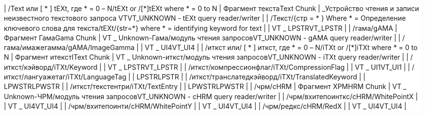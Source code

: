 | <span data-ttu-id="50f58-227">/Text или \[ \* \] tEXt, где \* = 0 – N</span><span class="sxs-lookup"><span data-stu-id="50f58-227">/tEXt or /\[\*\]tEXt where \* = 0 to N</span></span>                 | <span data-ttu-id="50f58-228">Фрагмент текста</span><span class="sxs-lookup"><span data-stu-id="50f58-228">Text Chunk</span></span>       | <span data-ttu-id="50f58-229">\_Устройство чтения и записи неизвестного текстового запроса VT</span><span class="sxs-lookup"><span data-stu-id="50f58-229">VT\_UNKNOWN - tEXt query reader/writer</span></span>    |
| <span data-ttu-id="50f58-230">/Текст/{стр = \* } Where \* = Определение ключевого слова для текста</span><span class="sxs-lookup"><span data-stu-id="50f58-230">/tEXt/{str=\*} where \* = identifying keyword for text</span></span> |                  | <span data-ttu-id="50f58-231">VT \_ LPSTR</span><span class="sxs-lookup"><span data-stu-id="50f58-231">VT\_LPSTR</span></span>                                 |
| <span data-ttu-id="50f58-232">/гама</span><span class="sxs-lookup"><span data-stu-id="50f58-232">/gAMA</span></span>                                                  | <span data-ttu-id="50f58-233">Фрагмент Гама</span><span class="sxs-lookup"><span data-stu-id="50f58-233">Gama Chunk</span></span>       | <span data-ttu-id="50f58-234">VT \_ Unknown-Гама/модуль чтения запросов</span><span class="sxs-lookup"><span data-stu-id="50f58-234">VT\_UNKNOWN - gAMA query reader/writer</span></span>    |
| <span data-ttu-id="50f58-235">/гама/имажегамма</span><span class="sxs-lookup"><span data-stu-id="50f58-235">/gAMA/ImageGamma</span></span>                                       |                  | <span data-ttu-id="50f58-236">VT \_ UI4</span><span class="sxs-lookup"><span data-stu-id="50f58-236">VT\_UI4</span></span>                                   |
| <span data-ttu-id="50f58-237">/иткст или/ \[ \* \] иткст, где \* = 0 – N</span><span class="sxs-lookup"><span data-stu-id="50f58-237">/iTXt or /\[\*\]iTXt where \* = 0 to N</span></span>                 | <span data-ttu-id="50f58-238">Фрагмент итекст</span><span class="sxs-lookup"><span data-stu-id="50f58-238">IText Chunk</span></span>      | <span data-ttu-id="50f58-239">VT \_ Unknown-иткст/модуль чтения запросов</span><span class="sxs-lookup"><span data-stu-id="50f58-239">VT\_UNKNOWN - iTXt query reader/writer</span></span>    |
| <span data-ttu-id="50f58-240">/иткст/кэйворд</span><span class="sxs-lookup"><span data-stu-id="50f58-240">/iTXt/Keyword</span></span>                                          |                  | <span data-ttu-id="50f58-241">VT \_ LPSTR</span><span class="sxs-lookup"><span data-stu-id="50f58-241">VT\_LPSTR</span></span>                                 |
| <span data-ttu-id="50f58-242">/иткст/компрессионфлаг</span><span class="sxs-lookup"><span data-stu-id="50f58-242">/iTXt/CompressionFlag</span></span>                                  |                  | <span data-ttu-id="50f58-243">VT \_ UI1</span><span class="sxs-lookup"><span data-stu-id="50f58-243">VT\_UI1</span></span>                                   |
| <span data-ttu-id="50f58-244">/иткст/лангуажетаг</span><span class="sxs-lookup"><span data-stu-id="50f58-244">/iTXt/LanguageTag</span></span>                                      |                  | <span data-ttu-id="50f58-245">LPSTR</span><span class="sxs-lookup"><span data-stu-id="50f58-245">LPSTR</span></span>                                     |
| <span data-ttu-id="50f58-246">/иткст/транслатедкэйворд</span><span class="sxs-lookup"><span data-stu-id="50f58-246">/iTXt/TranslatedKeyword</span></span>                                |                  | <span data-ttu-id="50f58-247">LPWSTR</span><span class="sxs-lookup"><span data-stu-id="50f58-247">LPWSTR</span></span>                                    |
| <span data-ttu-id="50f58-248">/иткст/текстентри</span><span class="sxs-lookup"><span data-stu-id="50f58-248">/iTXt/TextEntry</span></span>                                        |                  | <span data-ttu-id="50f58-249">LPWSTR</span><span class="sxs-lookup"><span data-stu-id="50f58-249">LPWSTR</span></span>                                    |
| <span data-ttu-id="50f58-250">/чрм</span><span class="sxs-lookup"><span data-stu-id="50f58-250">/cHRM</span></span>                                                  | <span data-ttu-id="50f58-251">Фрагмент ХРМ</span><span class="sxs-lookup"><span data-stu-id="50f58-251">HRM Chunk</span></span>        | <span data-ttu-id="50f58-252">VT \_ Unknown-ЧРМ/модуль чтения запросов</span><span class="sxs-lookup"><span data-stu-id="50f58-252">VT\_UNKNOWN - cHRM query reader/writer</span></span>    |
| <span data-ttu-id="50f58-253">/чрм/вхитепоинткс</span><span class="sxs-lookup"><span data-stu-id="50f58-253">/cHRM/WhitePointX</span></span>                                      |                  | <span data-ttu-id="50f58-254">VT \_ UI4</span><span class="sxs-lookup"><span data-stu-id="50f58-254">VT\_UI4</span></span>                                   |
| <span data-ttu-id="50f58-255">/чрм/вхитепоинти</span><span class="sxs-lookup"><span data-stu-id="50f58-255">/cHRM/WhitePointY</span></span>                                      |                  | <span data-ttu-id="50f58-256">VT \_ UI4</span><span class="sxs-lookup"><span data-stu-id="50f58-256">VT\_UI4</span></span>                                   |
| <span data-ttu-id="50f58-257">/чрм/редкс</span><span class="sxs-lookup"><span data-stu-id="50f58-257">/cHRM/RedX</span></span>                                             |                  | <span data-ttu-id="50f58-258">VT \_ UI4</span><span class="sxs-lookup"><span data-stu-id="50f58-258">VT\_UI4</span></span>                                   |
